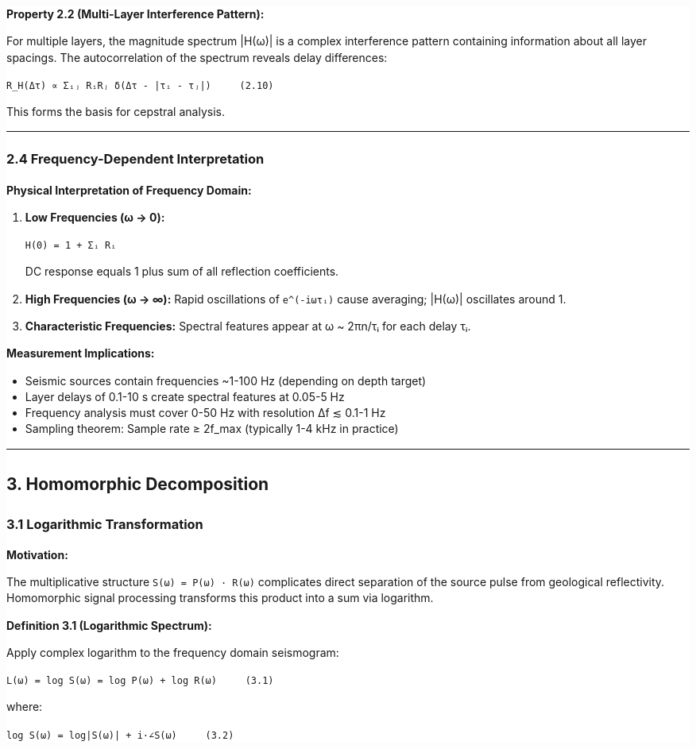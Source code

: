 **Property 2.2 (Multi-Layer Interference Pattern):**

For multiple layers, the magnitude spectrum |H(ω)| is a complex interference pattern containing information about all layer spacings. The autocorrelation of the spectrum reveals delay differences:

```
R_H(Δτ) ∝ Σᵢⱼ RᵢRⱼ δ(Δτ - |τᵢ - τⱼ|)     (2.10)
```

This forms the basis for cepstral analysis.

---

### 2.4 Frequency-Dependent Interpretation

**Physical Interpretation of Frequency Domain:**

1. **Low Frequencies (ω → 0):**
   ```
   H(0) = 1 + Σᵢ Rᵢ
   ```
   DC response equals 1 plus sum of all reflection coefficients.

2. **High Frequencies (ω → ∞):**
   Rapid oscillations of `e^(-iωτᵢ)` cause averaging; |H(ω)| oscillates around 1.

3. **Characteristic Frequencies:**
   Spectral features appear at ω ~ 2πn/τᵢ for each delay τᵢ.

**Measurement Implications:**

- Seismic sources contain frequencies ~1-100 Hz (depending on depth target)
- Layer delays of 0.1-10 s create spectral features at 0.05-5 Hz
- Frequency analysis must cover 0-50 Hz with resolution Δf ≲ 0.1-1 Hz
- Sampling theorem: Sample rate ≥ 2f_max (typically 1-4 kHz in practice)

---

## 3. Homomorphic Decomposition

### 3.1 Logarithmic Transformation

**Motivation:**

The multiplicative structure `S(ω) = P(ω) · R(ω)` complicates direct separation of the source pulse from geological reflectivity. Homomorphic signal processing transforms this product into a sum via logarithm.

**Definition 3.1 (Logarithmic Spectrum):**

Apply complex logarithm to the frequency domain seismogram:

```
L(ω) = log S(ω) = log P(ω) + log R(ω)     (3.1)
```

where:
```
log S(ω) = log|S(ω)| + i·∠S(ω)     (3.2)
```
